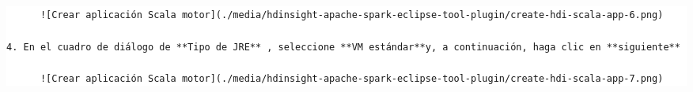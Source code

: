           ![Crear aplicación Scala motor](./media/hdinsight-apache-spark-eclipse-tool-plugin/create-hdi-scala-app-6.png)  

    4. En el cuadro de diálogo de **Tipo de JRE** , seleccione **VM estándar**y, a continuación, haga clic en **siguiente**

          ![Crear aplicación Scala motor](./media/hdinsight-apache-spark-eclipse-tool-plugin/create-hdi-scala-app-7.png)  
